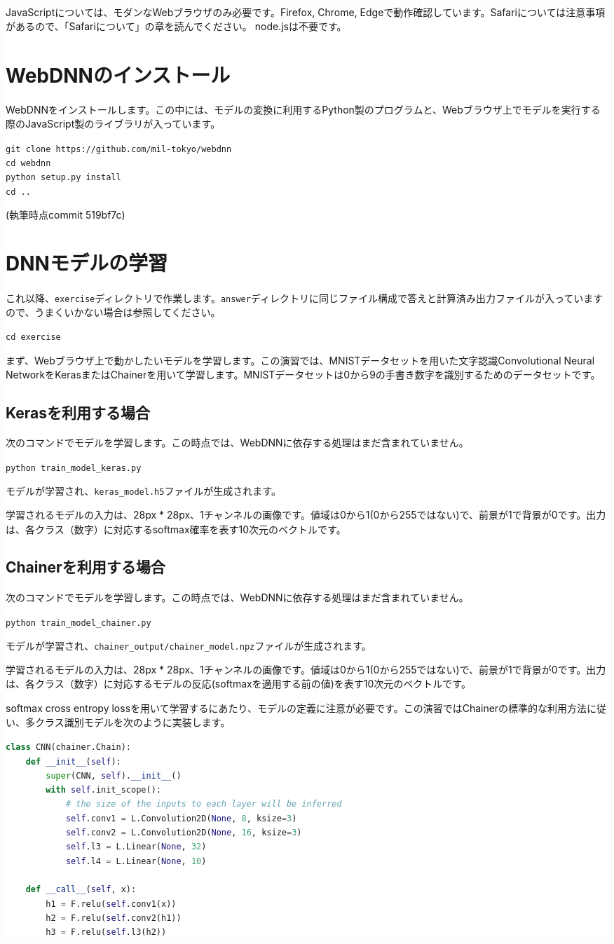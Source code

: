 JavaScriptについては、モダンなWebブラウザのみ必要です。Firefox, Chrome, Edgeで動作確認しています。Safariについては注意事項があるので、「Safariについて」の章を読んでください。
node.jsは不要です。

# WebDNNのインストール
WebDNNをインストールします。この中には、モデルの変換に利用するPython製のプログラムと、Webブラウザ上でモデルを実行する際のJavaScript製のライブラリが入っています。

```
git clone https://github.com/mil-tokyo/webdnn
cd webdnn
python setup.py install
cd ..
```

(執筆時点commit 519bf7c)

# DNNモデルの学習
これ以降、`exercise`ディレクトリで作業します。`answer`ディレクトリに同じファイル構成で答えと計算済み出力ファイルが入っていますので、うまくいかない場合は参照してください。

```
cd exercise
```

まず、Webブラウザ上で動かしたいモデルを学習します。この演習では、MNISTデータセットを用いた文字認識Convolutional Neural NetworkをKerasまたはChainerを用いて学習します。MNISTデータセットは0から9の手書き数字を識別するためのデータセットです。

## Kerasを利用する場合
次のコマンドでモデルを学習します。この時点では、WebDNNに依存する処理はまだ含まれていません。

```
python train_model_keras.py
```

モデルが学習され、`keras_model.h5`ファイルが生成されます。

学習されるモデルの入力は、28px * 28px、1チャンネルの画像です。値域は0から1(0から255ではない)で、前景が1で背景が0です。出力は、各クラス（数字）に対応するsoftmax確率を表す10次元のベクトルです。

## Chainerを利用する場合
次のコマンドでモデルを学習します。この時点では、WebDNNに依存する処理はまだ含まれていません。

```
python train_model_chainer.py
```

モデルが学習され、`chainer_output/chainer_model.npz`ファイルが生成されます。

学習されるモデルの入力は、28px * 28px、1チャンネルの画像です。値域は0から1(0から255ではない)で、前景が1で背景が0です。出力は、各クラス（数字）に対応するモデルの反応(softmaxを適用する前の値)を表す10次元のベクトルです。

softmax cross entropy lossを用いて学習するにあたり、モデルの定義に注意が必要です。この演習ではChainerの標準的な利用方法に従い、多クラス識別モデルを次のように実装します。
```python
class CNN(chainer.Chain):
    def __init__(self):
        super(CNN, self).__init__()
        with self.init_scope():
            # the size of the inputs to each layer will be inferred
            self.conv1 = L.Convolution2D(None, 8, ksize=3)
            self.conv2 = L.Convolution2D(None, 16, ksize=3)
            self.l3 = L.Linear(None, 32)
            self.l4 = L.Linear(None, 10)

    def __call__(self, x):
        h1 = F.relu(self.conv1(x))
        h2 = F.relu(self.conv2(h1))
        h3 = F.relu(self.l3(h2))
```